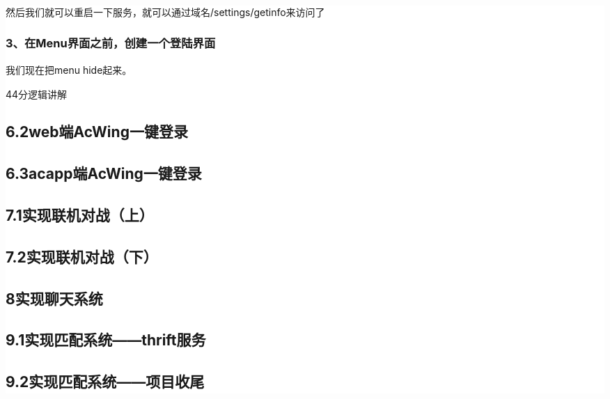 然后我们就可以重启一下服务，就可以通过域名/settings/getinfo来访问了





### 3、在Menu界面之前，创建一个登陆界面

我们现在把menu hide起来。







44分逻辑讲解



## 6.2web端AcWing一键登录





## 6.3acapp端AcWing一键登录



## 7.1实现联机对战（上）







## 7.2实现联机对战（下）







## 8实现聊天系统







## 9.1实现匹配系统——thrift服务





## 9.2实现匹配系统——项目收尾
